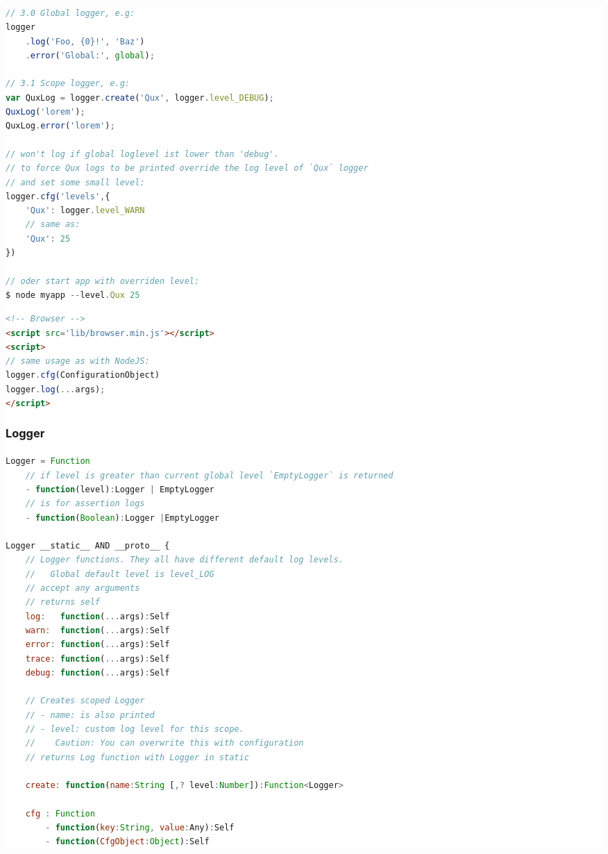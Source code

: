 ```javascript
// 3.0 Global logger, e.g:
logger
	.log('Foo, {0}!', 'Baz')
	.error('Global:', global);

// 3.1 Scope logger, e.g:
var QuxLog = logger.create('Qux', logger.level_DEBUG);
QuxLog('lorem');
QuxLog.error('lorem');

// won't log if global loglevel ist lower than 'debug'.
// to force Qux logs to be printed override the log level of `Qux` logger
// and set some small level:
logger.cfg('levels',{
	'Qux': logger.level_WARN
	// same as:
	'Qux': 25
})

// oder start app with overriden level:
$ node myapp --level.Qux 25

```
```html
<!-- Browser -->
<script src='lib/browser.min.js'></script>
<script>
// same usage as with NodeJS:
logger.cfg(ConfigurationObject)
logger.log(...args);
</script>
```

### Logger

```javascript
Logger = Function
	// if level is greater than current global level `EmptyLogger` is returned
	- function(level):Logger | EmptyLogger
	// is for assertion logs
	- function(Boolean):Logger |EmptyLogger
	
Logger __static__ AND __proto__ {
	// Logger functions. They all have different default log levels.
	//   Global default level is level_LOG
	// accept any arguments
	// returns self
	log:   function(...args):Self
	warn:  function(...args):Self
	error: function(...args):Self
	trace: function(...args):Self
	debug: function(...args):Self
	
	// Creates scoped Logger
	// - name: is also printed
	// - level: custom log level for this scope.
	//    Caution: You can overwrite this with configuration
	// returns Log function with Logger in static
	
	create: function(name:String [,? level:Number]):Function<Logger>
	
	cfg : Function
		- function(key:String, value:Any):Self
		- function(CfgObject:Object):Self
```